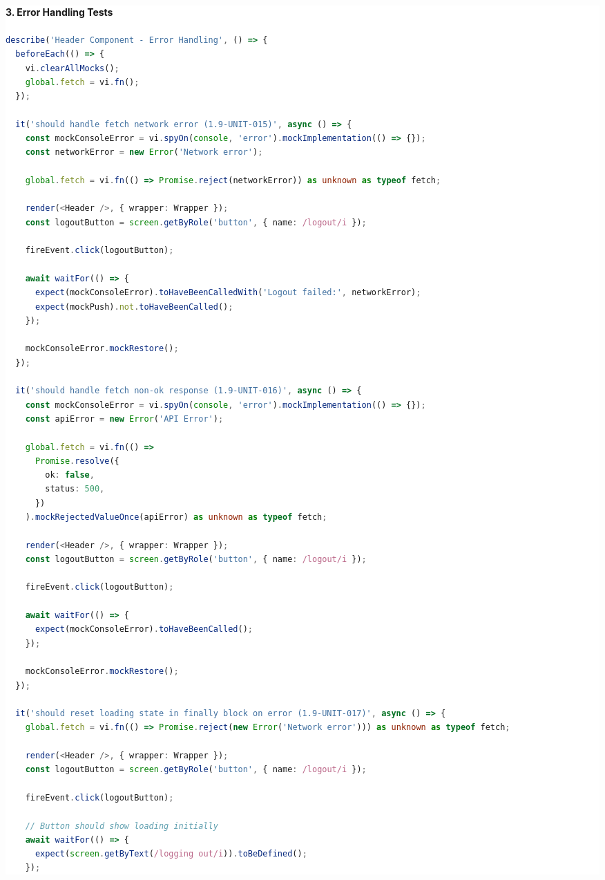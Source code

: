 #### 3. Error Handling Tests

```typescript
describe('Header Component - Error Handling', () => {
  beforeEach(() => {
    vi.clearAllMocks();
    global.fetch = vi.fn();
  });

  it('should handle fetch network error (1.9-UNIT-015)', async () => {
    const mockConsoleError = vi.spyOn(console, 'error').mockImplementation(() => {});
    const networkError = new Error('Network error');

    global.fetch = vi.fn(() => Promise.reject(networkError)) as unknown as typeof fetch;

    render(<Header />, { wrapper: Wrapper });
    const logoutButton = screen.getByRole('button', { name: /logout/i });

    fireEvent.click(logoutButton);

    await waitFor(() => {
      expect(mockConsoleError).toHaveBeenCalledWith('Logout failed:', networkError);
      expect(mockPush).not.toHaveBeenCalled();
    });

    mockConsoleError.mockRestore();
  });

  it('should handle fetch non-ok response (1.9-UNIT-016)', async () => {
    const mockConsoleError = vi.spyOn(console, 'error').mockImplementation(() => {});
    const apiError = new Error('API Error');

    global.fetch = vi.fn(() =>
      Promise.resolve({
        ok: false,
        status: 500,
      })
    ).mockRejectedValueOnce(apiError) as unknown as typeof fetch;

    render(<Header />, { wrapper: Wrapper });
    const logoutButton = screen.getByRole('button', { name: /logout/i });

    fireEvent.click(logoutButton);

    await waitFor(() => {
      expect(mockConsoleError).toHaveBeenCalled();
    });

    mockConsoleError.mockRestore();
  });

  it('should reset loading state in finally block on error (1.9-UNIT-017)', async () => {
    global.fetch = vi.fn(() => Promise.reject(new Error('Network error'))) as unknown as typeof fetch;

    render(<Header />, { wrapper: Wrapper });
    const logoutButton = screen.getByRole('button', { name: /logout/i });

    fireEvent.click(logoutButton);

    // Button should show loading initially
    await waitFor(() => {
      expect(screen.getByText(/logging out/i)).toBeDefined();
    });
```
